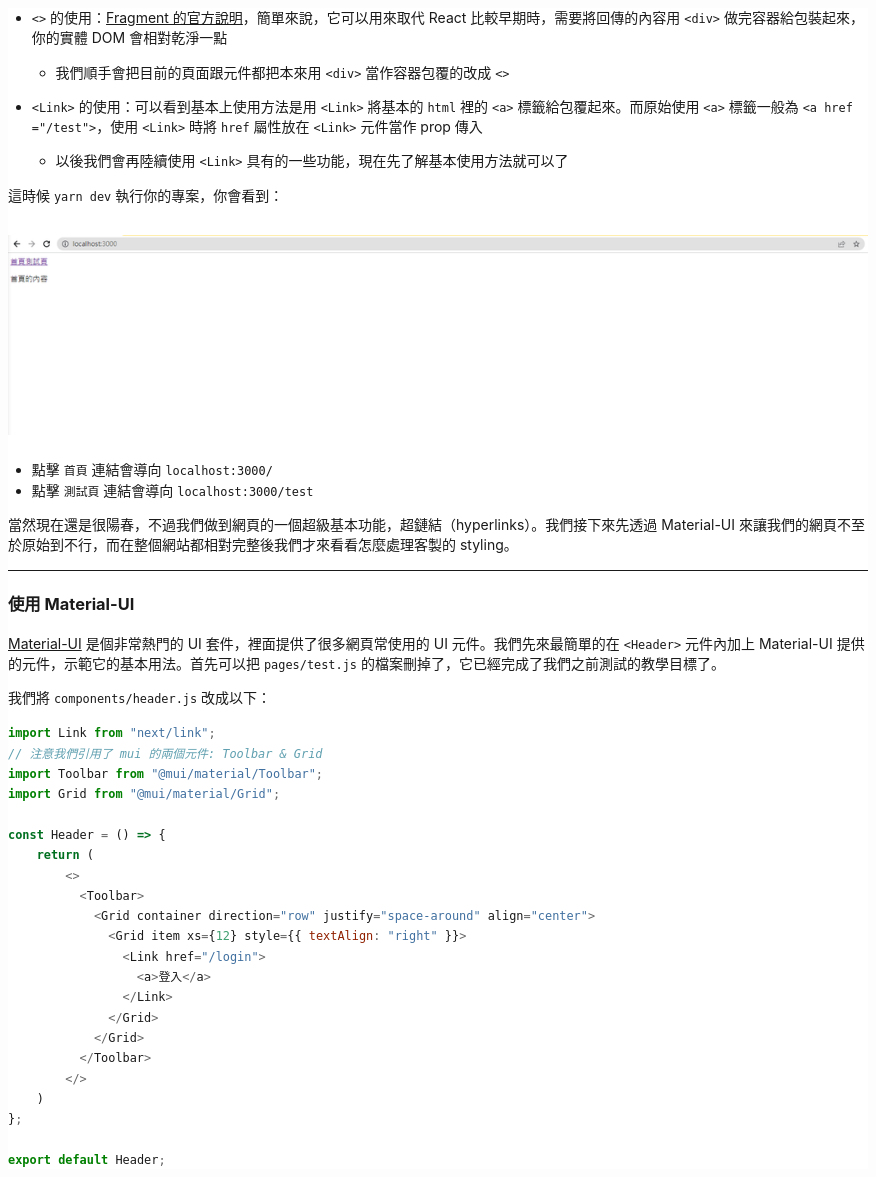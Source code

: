 - `<>` 的使用：[Fragment 的官方說明](https://reactjs.org/docs/fragments.html#short-syntax)，簡單來說，它可以用來取代 React 比較早期時，需要將回傳的內容用 `<div>` 做完容器給包裝起來，你的實體 DOM 會相對乾淨一點

  - 我們順手會把目前的頁面跟元件都把本來用 `<div>` 當作容器包覆的改成 `<>`

- `<Link>` 的使用：可以看到基本上使用方法是用 `<Link>` 將基本的 `html` 裡的 `<a>` 標籤給包覆起來。而原始使用 `<a>` 標籤一般為 `<a href="/test">`，使用 `<Link>` 時將 `href` 屬性放在 `<Link>` 元件當作 prop 傳入
  - 以後我們會再陸續使用 `<Link>` 具有的一些功能，現在先了解基本使用方法就可以了

這時候 `yarn dev` 執行你的專案，你會看到：

## ![alt Next Link](./1-images/1-next-link.png)

- 點擊 `首頁` 連結會導向 `localhost:3000/`
- 點擊 `測試頁` 連結會導向 `localhost:3000/test`

當然現在還是很陽春，不過我們做到網頁的一個超級基本功能，超鏈結（hyperlinks）。我們接下來先透過 Material-UI 來讓我們的網頁不至於原始到不行，而在整個網站都相對完整後我們才來看看怎麼處理客製的 styling。

---

### 使用 Material-UI

[Material-UI](https://mui.com) 是個非常熱門的 UI 套件，裡面提供了很多網頁常使用的 UI 元件。我們先來最簡單的在 `<Header>` 元件內加上 Material-UI 提供的元件，示範它的基本用法。首先可以把 `pages/test.js` 的檔案刪掉了，它已經完成了我們之前測試的教學目標了。

我們將 `components/header.js` 改成以下：

```JavaScript
import Link from "next/link";
// 注意我們引用了 mui 的兩個元件: Toolbar & Grid
import Toolbar from "@mui/material/Toolbar";
import Grid from "@mui/material/Grid";

const Header = () => {
    return (
        <>
          <Toolbar>
            <Grid container direction="row" justify="space-around" align="center">
              <Grid item xs={12} style={{ textAlign: "right" }}>
                <Link href="/login">
                  <a>登入</a>
                </Link>
              </Grid>
            </Grid>
          </Toolbar>
        </>
    )
};

export default Header;
```
